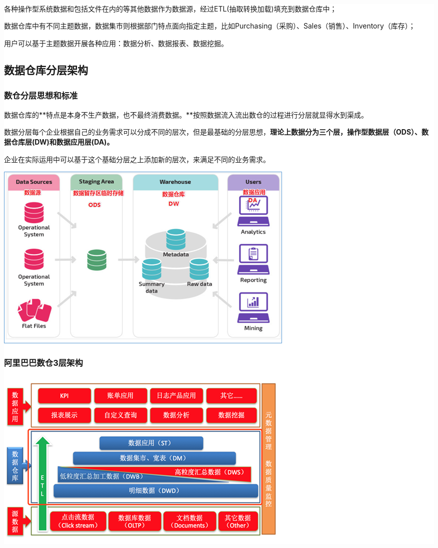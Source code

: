 各种操作型系统数据和包括文件在内的等其他数据作为数据源，经过ETL(抽取转换加载)填充到数据仓库中；



数据仓库中有不同主题数据，数据集市则根据部门特点面向指定主题，比如Purchasing（采购）、Sales（销售）、Inventory（库存）；



用户可以基于主题数据开展各种应用：数据分析、数据报表、数据挖掘。



## 数据仓库分层架构

### 数仓分层思想和标准

数据仓库的**特点是本身不生产数据，也不最终消费数据。**按照数据流入流出数仓的过程进行分层就显得水到渠成。



数据分层每个企业根据自己的业务需求可以分成不同的层次，但是最基础的分层思想，**理论上数据分为三个层，操作型数据层（ODS）、数据仓库层(DW)和数据应用层(DA)。**



企业在实际运用中可以基于这个基础分层之上添加新的层次，来满足不同的业务需求。

![image-20211114154948329](Images/image-20211114154948329.png)



### 阿里巴巴数仓3层架构

![image-20211114155005759](Images/image-20211114155005759.png)
